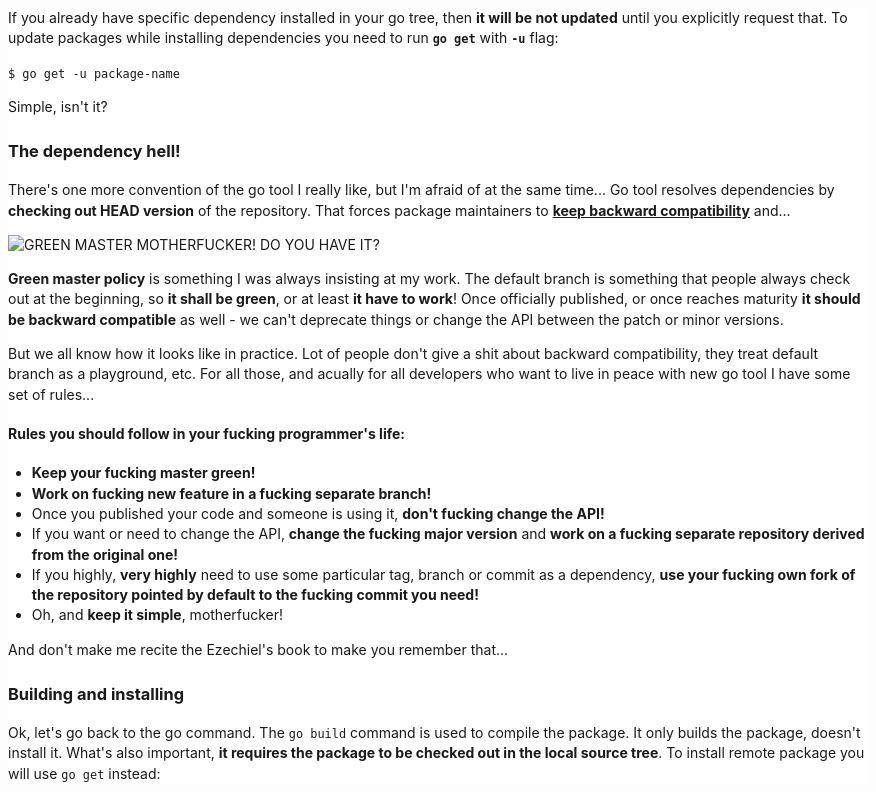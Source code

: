 If you already have specific dependency installed in your go tree, then **it will be 
not updated** until you explicitly request that. To update packages while installing
dependencies you need to run **`go get`** with **`-u`** flag:

    $ go get -u package-name

Simple, isn't it?

### The dependency hell!

There's one more convention of the go tool I really like, but I'm afraid of at the
same time... Go tool resolves dependencies by **checking out HEAD version** of the 
repository. That forces package maintainers to [**keep backward compatibility**](http://semver.org/)
and...

<div class="meme">
  <img src="/img/meme-jules-1.jpg" alt="GREEN MASTER MOTHERFUCKER! DO YOU HAVE IT?" />
</div>

**Green master policy** is something I was always insisting at my work. The default 
branch is something that people always check out at the beginning, so **it shall be
green**, or at least **it have to work**! Once officially published, or once reaches
maturity **it should be backward compatible** as well - we can't deprecate things or 
change the API between the patch or minor versions. 

But we all know how it looks like in practice. Lot of people don't give a shit about
backward compatibility, they treat default branch as a playground, etc. For all those, 
and acually for all developers who want to live in peace with new go tool I have some
set of rules...

<div class="important">
  <h4>Rules you should follow in your fucking programmer's life:</h4>
  <ul>
    <li><strong>Keep your fucking master green!</strong></li>
    <li><strong>Work on fucking new feature in a fucking separate branch!</strong></li>
    <li>Once you published your code and someone is using it, <strong>don't fucking 
    change the API!</strong></li>
    <li>If you want or need to change the API, <strong>change the fucking major 
    version</strong> and <strong>work on a fucking separate repository derived 
    from the original one!</strong></li>
    <li>If you highly, <strong>very highly</strong> need to use some particular tag, 
    branch or commit as a dependency, <strong>use your fucking own fork of the repository 
    pointed by default to the fucking commit you need!</strong></li>
    <li>Oh, and <strong>keep it simple</strong>, motherfucker!</li>
  </ul>
</div>

And don't make me recite the Ezechiel's book to make you remember that...

### Building and installing

Ok, let's go back to the go command. The `go build` command is used to compile the
package. It only builds the package, doesn't install it. What's also important, 
**it requires the package to be checked out in the local source tree**. To install
remote package you will use `go get` instead:
